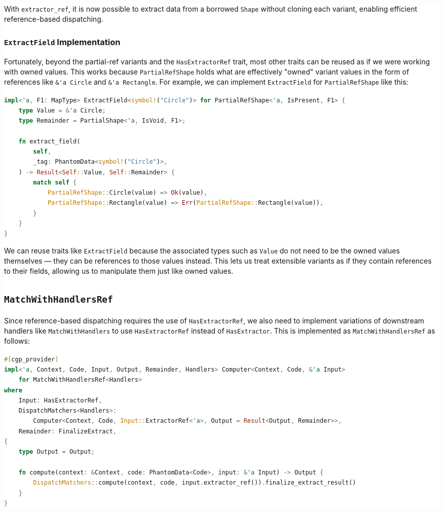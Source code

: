With `extractor_ref`, it is now possible to extract data from a borrowed `Shape` without cloning each variant, enabling efficient reference-based dispatching.

### `ExtractField` Implementation

Fortunately, beyond the partial-ref variants and the `HasExtractorRef` trait, most other traits can be reused as if we were working with owned values. This works because `PartialRefShape` holds what are effectively "owned" variant values in the form of references like `&'a Circle` and `&'a Rectangle`. For example, we can implement `ExtractField` for `PartialRefShape` like this:

```rust
impl<'a, F1: MapType> ExtractField<symbol!("Circle")> for PartialRefShape<'a, IsPresent, F1> {
    type Value = &'a Circle;
    type Remainder = PartialShape<'a, IsVoid, F1>;

    fn extract_field(
        self,
        _tag: PhantomData<symbol!("Circle")>,
    ) -> Result<Self::Value, Self::Remainder> {
        match self {
            PartialRefShape::Circle(value) => Ok(value),
            PartialRefShape::Rectangle(value) => Err(PartialRefShape::Rectangle(value)),
        }
    }
}
```

We can reuse traits like `ExtractField` because the associated types such as `Value` do not need to be the owned values themselves — they can be references to those values instead. This lets us treat extensible variants as if they contain references to their fields, allowing us to manipulate them just like owned values.

## `MatchWithHandlersRef`

Since reference-based dispatching requires the use of `HasExtractorRef`, we also need to implement variations of downstream handlers like `MatchWithHandlers` to use `HasExtractorRef` instead of `HasExtractor`. This is implemented as `MatchWithHandlersRef` as follows:

```rust
#[cgp_provider]
impl<'a, Context, Code, Input, Output, Remainder, Handlers> Computer<Context, Code, &'a Input>
    for MatchWithHandlersRef<Handlers>
where
    Input: HasExtractorRef,
    DispatchMatchers<Handlers>:
        Computer<Context, Code, Input::ExtractorRef<'a>, Output = Result<Output, Remainder>>,
    Remainder: FinalizeExtract,
{
    type Output = Output;

    fn compute(context: &Context, code: PhantomData<Code>, input: &'a Input) -> Output {
        DispatchMatchers::compute(context, code, input.extractor_ref()).finalize_extract_result()
    }
}
```
